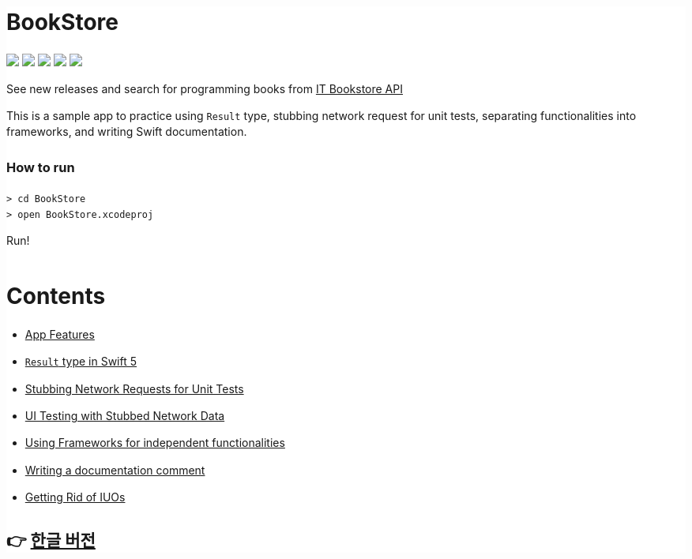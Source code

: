 # BookStore

<p align="left">
    <a href="https://travis-ci.org/nsoojin/BookStore-iOS" alt="Build">
        <img src="https://travis-ci.org/nsoojin/BookStore-iOS.svg?branch=master"/></a>
    <a href="https://codecov.io/gh/nsoojin/BookStore-iOS">
      <img src="https://codecov.io/gh/nsoojin/BookStore-iOS/branch/master/graph/badge.svg" /></a>
    <a href="https://github.com/nsoojin/BookStore-iOS/pulls">
        <img src="https://img.shields.io/badge/PRs-welcome-informational"></a>
    <a href="https://github.com/nsoojin/BookStore/blob/master/LICENSE" alt="License">
        <img src="https://img.shields.io/github/license/nsoojin/BookStore-iOS"/></a>
    <a href="https://twitter.com/intent/follow?screen_name=soojinro">
        <img src="https://img.shields.io/twitter/follow/soojinro?style=social"></a>
</p>

See new releases and search for programming books from [IT Bookstore API](https://api.itbook.store)

This is a sample app to practice using `Result` type, stubbing network request for unit tests, separating functionalities into frameworks, and writing Swift documentation.

### How to run

```
> cd BookStore
> open BookStore.xcodeproj
```

Run!

# Contents

- [App Features](https://github.com/nsoojin/BookStore-iOS#app-features)

- [`Result` type in Swift 5](https://github.com/nsoojin/BookStore-iOS#result-type-in-swift-5)

- [Stubbing Network Requests for Unit Tests](https://github.com/nsoojin/BookStore-iOS#stubbing-network-requests-for-unit-tests)

- [UI Testing with Stubbed Network Data](https://github.com/nsoojin/BookStore-iOS#ui-testing-with-stubbed-network-data)

- [Using Frameworks for independent functionalities](https://github.com/nsoojin/BookStore-iOS#using-frameworks-for-independent-functionalities)

- [Writing a documentation comment](https://github.com/nsoojin/BookStore-iOS#writing-a-documentation-comment)

- [Getting Rid of IUOs](https://github.com/nsoojin/BookStore-iOS#getting-rid-of-iuos)

## 👉 [한글 버전](https://soojin.ro/blog/bookstore-ios-readme)
